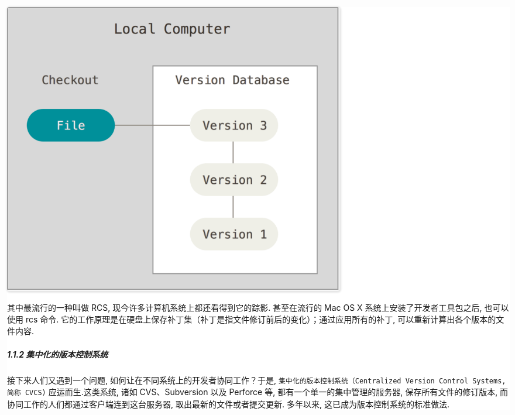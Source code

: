 <img src="./pro-git-images/01-images/local.png"
    style="margin-left: 0; border-radius: 4px; width: 66%;
        box-shadow: 1px 1px 3px 2px #e5e5e5">

其中最流行的一种叫做 RCS, 现今许多计算机系统上都还看得到它的踪影. 
甚至在流行的 Mac OS X 系统上安装了开发者工具包之后, 也可以使用 rcs 命令. 
它的工作原理是在硬盘上保存补丁集（补丁是指文件修订前后的变化）；通过应用所有的补丁, 
可以重新计算出各个版本的文件内容. 

##### 1.1.2 集中化的版本控制系统
接下来人们又遇到一个问题, 如何让在不同系统上的开发者协同工作？于是, 
`集中化的版本控制系统（Centralized Version Control Systems, 简称 CVCS)`
应运而生.这类系统, 诸如 CVS、Subversion 以及 Perforce 等, 
都有一个单一的集中管理的服务器, 保存所有文件的修订版本, 
而协同工作的人们都通过客户端连到这台服务器, 取出最新的文件或者提交更新. 
多年以来, 这已成为版本控制系统的标准做法. 
